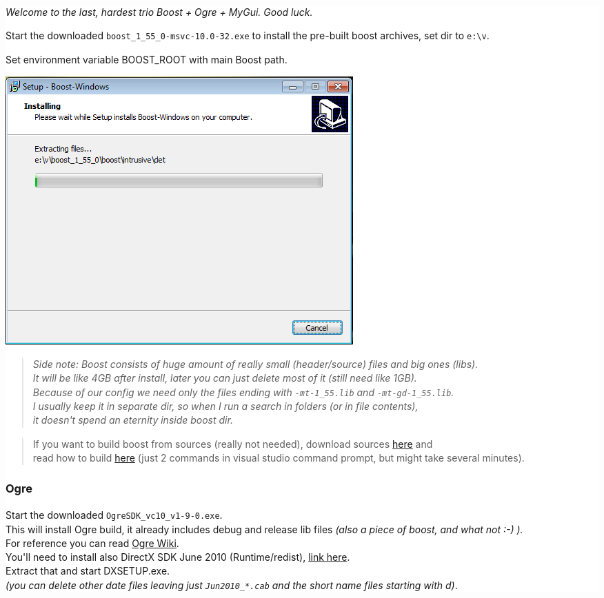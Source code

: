 *Welcome to the last, hardest trio Boost + Ogre + MyGui. Good luck.*

Start the downloaded `boost_1_55_0-msvc-10.0-32.exe` to install the
pre-built boost archives, set dir to `e:\v`.

Set environment variable BOOST_ROOT with main Boost path.

![](images/04boost.png)

> *Side note: Boost consists of huge amount of really small
> (header/source) files and big ones (libs).  
> It will be like 4GB after install, later you can just delete most of
> it (still need like 1GB).  
> Because of our config we need only the files ending with
> `-mt-1_55.lib` and `-mt-gd-1_55.lib`.  
> I usually keep it in separate dir, so when I run a search in folders
> (or in file contents),  
> it doesn't spend an eternity inside boost dir.*

> If you want to build boost from sources (really not needed), download
> sources
> [here](http://sourceforge.net/projects/boost/files/boost/1.55.0/boost_1_55_0.7z/download)
> and  
> read how to build
> [here](http://www.boost.org/doc/libs/1_55_0/more/getting_started/windows.html#simplified-build-from-source)
> (just 2 commands in visual studio command prompt, but might take
> several minutes).

  
### Ogre

Start the downloaded `OgreSDK_vc10_v1-9-0.exe`.  
This will install Ogre build, it already includes debug and release lib
files *(also a piece of boost, and what not :-) ).*  
For reference you can read [Ogre
Wiki](http://www.ogre3d.org/tikiwiki/tiki-index.php?page=Installing+the+Ogre+SDK).  
You'll need to install also DirectX SDK June 2010 (Runtime/redist),
[link
here](http://www.microsoft.com/en-au/download/details.aspx?id=8109).  
Extract that and start DXSETUP.exe.  
*(you can delete other date files leaving just `Jun2010_*.cab` and the
short name files starting with d)*.
